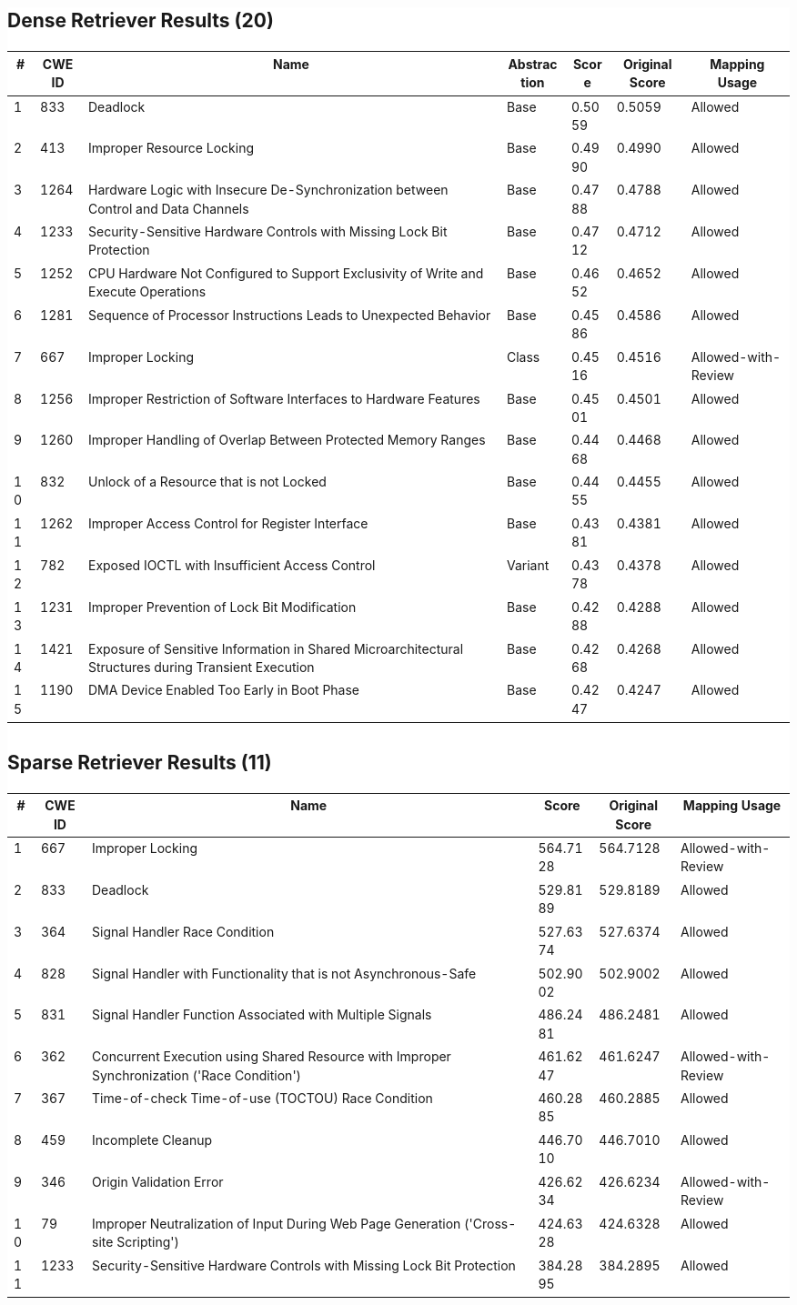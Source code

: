 ## Dense Retriever Results (20)
| # | CWE ID | Name | Abstraction | Score | Original Score | Mapping Usage |
|---|--------|------|-------------|-------|----------------|---------------|
| 1 | 833 | Deadlock | Base | 0.5059 | 0.5059 | Allowed |
| 2 | 413 | Improper Resource Locking | Base | 0.4990 | 0.4990 | Allowed |
| 3 | 1264 | Hardware Logic with Insecure De-Synchronization between Control and Data Channels | Base | 0.4788 | 0.4788 | Allowed |
| 4 | 1233 | Security-Sensitive Hardware Controls with Missing Lock Bit Protection | Base | 0.4712 | 0.4712 | Allowed |
| 5 | 1252 | CPU Hardware Not Configured to Support Exclusivity of Write and Execute Operations | Base | 0.4652 | 0.4652 | Allowed |
| 6 | 1281 | Sequence of Processor Instructions Leads to Unexpected Behavior | Base | 0.4586 | 0.4586 | Allowed |
| 7 | 667 | Improper Locking | Class | 0.4516 | 0.4516 | Allowed-with-Review |
| 8 | 1256 | Improper Restriction of Software Interfaces to Hardware Features | Base | 0.4501 | 0.4501 | Allowed |
| 9 | 1260 | Improper Handling of Overlap Between Protected Memory Ranges | Base | 0.4468 | 0.4468 | Allowed |
| 10 | 832 | Unlock of a Resource that is not Locked | Base | 0.4455 | 0.4455 | Allowed |
| 11 | 1262 | Improper Access Control for Register Interface | Base | 0.4381 | 0.4381 | Allowed |
| 12 | 782 | Exposed IOCTL with Insufficient Access Control | Variant | 0.4378 | 0.4378 | Allowed |
| 13 | 1231 | Improper Prevention of Lock Bit Modification | Base | 0.4288 | 0.4288 | Allowed |
| 14 | 1421 | Exposure of Sensitive Information in Shared Microarchitectural Structures during Transient Execution | Base | 0.4268 | 0.4268 | Allowed |
| 15 | 1190 | DMA Device Enabled Too Early in Boot Phase | Base | 0.4247 | 0.4247 | Allowed |

## Sparse Retriever Results (11)
| # | CWE ID | Name | Score | Original Score | Mapping Usage |
|---|--------|------|-------|---------------|---------------|
| 1 | 667 | Improper Locking | 564.7128 | 564.7128 | Allowed-with-Review |
| 2 | 833 | Deadlock | 529.8189 | 529.8189 | Allowed |
| 3 | 364 | Signal Handler Race Condition | 527.6374 | 527.6374 | Allowed |
| 4 | 828 | Signal Handler with Functionality that is not Asynchronous-Safe | 502.9002 | 502.9002 | Allowed |
| 5 | 831 | Signal Handler Function Associated with Multiple Signals | 486.2481 | 486.2481 | Allowed |
| 6 | 362 | Concurrent Execution using Shared Resource with Improper Synchronization ('Race Condition') | 461.6247 | 461.6247 | Allowed-with-Review |
| 7 | 367 | Time-of-check Time-of-use (TOCTOU) Race Condition | 460.2885 | 460.2885 | Allowed |
| 8 | 459 | Incomplete Cleanup | 446.7010 | 446.7010 | Allowed |
| 9 | 346 | Origin Validation Error | 426.6234 | 426.6234 | Allowed-with-Review |
| 10 | 79 | Improper Neutralization of Input During Web Page Generation ('Cross-site Scripting') | 424.6328 | 424.6328 | Allowed |
| 11 | 1233 | Security-Sensitive Hardware Controls with Missing Lock Bit Protection | 384.2895 | 384.2895 | Allowed |
